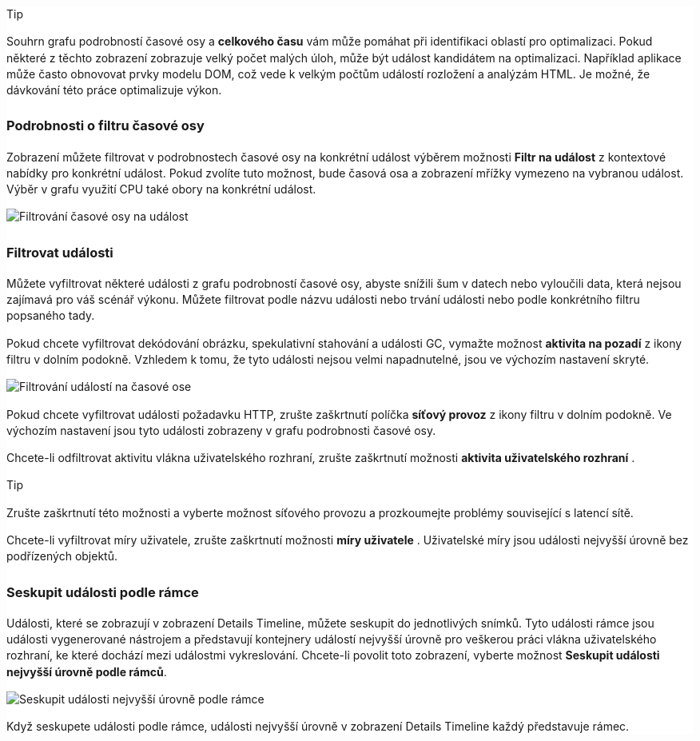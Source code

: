   > [!TIP]
  > Souhrn grafu podrobností časové osy a **celkového času** vám může pomáhat při identifikaci oblastí pro optimalizaci. Pokud některé z těchto zobrazení zobrazuje velký počet malých úloh, může být událost kandidátem na optimalizaci. Například aplikace může často obnovovat prvky modelu DOM, což vede k velkým počtům událostí rozložení a analýzám HTML. Je možné, že dávkování této práce optimalizuje výkon.

### <a name="filter-timeline-details"></a><a name="FilterTimelineDetails"></a> Podrobnosti o filtru časové osy
 Zobrazení můžete filtrovat v podrobnostech časové osy na konkrétní událost výběrem možnosti **Filtr na událost** z kontextové nabídky pro konkrétní událost. Pokud zvolíte tuto možnost, bude časová osa a zobrazení mřížky vymezeno na vybranou událost. Výběr v grafu využití CPU také obory na konkrétní událost.

 ![Filtrování časové osy na událost](../profiling/media/js_htmlvizprofiler_filtertoevent.png "JS_HTMLVizProfiler_FilterToEvent")

### <a name="filter-events"></a><a name="FilterEvents"></a> Filtrovat události
 Můžete vyfiltrovat některé události z grafu podrobností časové osy, abyste snížili šum v datech nebo vyloučili data, která nejsou zajímavá pro váš scénář výkonu. Můžete filtrovat podle názvu události nebo trvání události nebo podle konkrétního filtru popsaného tady.

 Pokud chcete vyfiltrovat dekódování obrázku, spekulativní stahování a události GC, vymažte možnost **aktivita na pozadí** z ikony filtru v dolním podokně. Vzhledem k tomu, že tyto události nejsou velmi napadnutelné, jsou ve výchozím nastavení skryté.

 ![Filtrování událostí na časové ose](../profiling/media/js_htmlvizprofiler_event_filter.png "JS_HTMLVizProfiler_Event_Filter")

 Pokud chcete vyfiltrovat události požadavku HTTP, zrušte zaškrtnutí políčka **síťový provoz** z ikony filtru v dolním podokně. Ve výchozím nastavení jsou tyto události zobrazeny v grafu podrobnosti časové osy.

 Chcete-li odfiltrovat aktivitu vlákna uživatelského rozhraní, zrušte zaškrtnutí možnosti **aktivita uživatelského rozhraní** .

> [!TIP]
> Zrušte zaškrtnutí této možnosti a vyberte možnost síťového provozu a prozkoumejte problémy související s latencí sítě.

 Chcete-li vyfiltrovat míry uživatele, zrušte zaškrtnutí možnosti **míry uživatele** . Uživatelské míry jsou události nejvyšší úrovně bez podřízených objektů.

### <a name="group-events-by-frame"></a><a name="GroupFrames"></a> Seskupit události podle rámce
 Události, které se zobrazují v zobrazení Details Timeline, můžete seskupit do jednotlivých snímků. Tyto události rámce jsou události vygenerované nástrojem a představují kontejnery událostí nejvyšší úrovně pro veškerou práci vlákna uživatelského rozhraní, ke které dochází mezi událostmi vykreslování. Chcete-li povolit toto zobrazení, vyberte možnost **Seskupit události nejvyšší úrovně podle rámců**.

 ![Seskupit události nejvyšší úrovně podle rámce](../profiling/media/js_htmlvizprofiler_frame_grouping_button.png "JS_HTMLVizProfiler_Frame_Grouping_Button")

 Když seskupete události podle rámce, události nejvyšší úrovně v zobrazení Details Timeline každý představuje rámec.
